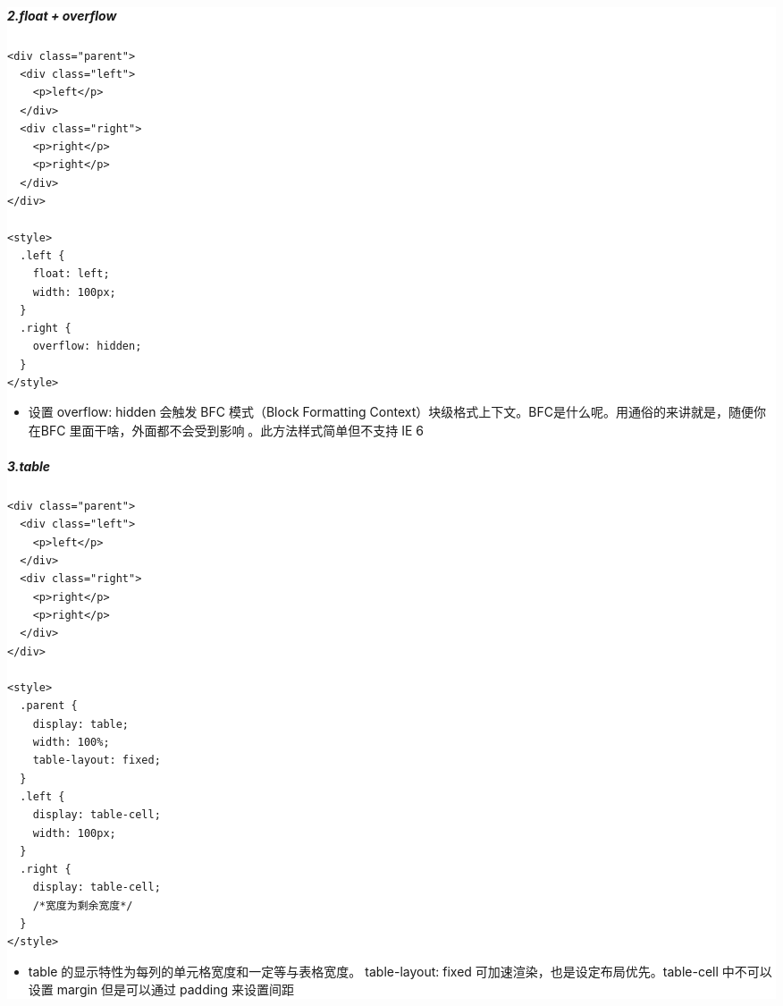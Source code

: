 ##### 2.float + overflow
```
<div class="parent">
  <div class="left">
    <p>left</p>
  </div>
  <div class="right">
    <p>right</p>
    <p>right</p>
  </div>
</div>

<style>
  .left {
    float: left;
    width: 100px;
  }
  .right {
    overflow: hidden;
  }
</style>
```
- 设置 overflow: hidden 会触发 BFC 模式（Block Formatting Context）块级格式上下文。BFC是什么呢。用通俗的来讲就是，随便你在BFC 里面干啥，外面都不会受到影响 。此方法样式简单但不支持 IE 6

##### 3.table
```
<div class="parent">
  <div class="left">
    <p>left</p>
  </div>
  <div class="right">
    <p>right</p>
    <p>right</p>
  </div>
</div>

<style>
  .parent {
    display: table;
    width: 100%;
    table-layout: fixed;
  }
  .left {
    display: table-cell;
    width: 100px;
  }
  .right {
    display: table-cell;
    /*宽度为剩余宽度*/
  }
</style>
```
- table 的显示特性为每列的单元格宽度和一定等与表格宽度。 table-layout: fixed 可加速渲染，也是设定布局优先。table-cell 中不可以设置 margin 但是可以通过 padding 来设置间距
